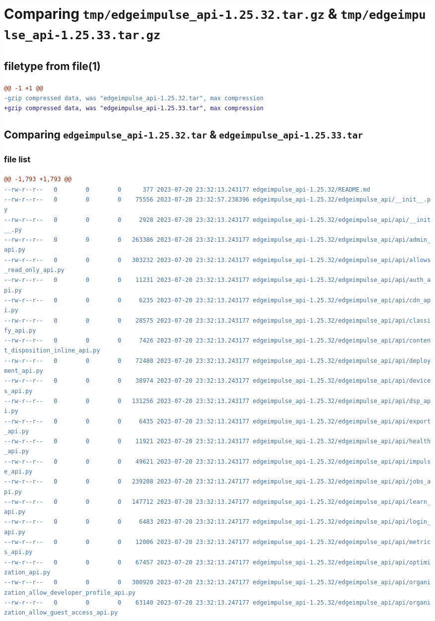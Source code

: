 # Comparing `tmp/edgeimpulse_api-1.25.32.tar.gz` & `tmp/edgeimpulse_api-1.25.33.tar.gz`

## filetype from file(1)

```diff
@@ -1 +1 @@
-gzip compressed data, was "edgeimpulse_api-1.25.32.tar", max compression
+gzip compressed data, was "edgeimpulse_api-1.25.33.tar", max compression
```

## Comparing `edgeimpulse_api-1.25.32.tar` & `edgeimpulse_api-1.25.33.tar`

### file list

```diff
@@ -1,793 +1,793 @@
--rw-r--r--   0        0        0      377 2023-07-20 23:32:13.243177 edgeimpulse_api-1.25.32/README.md
--rw-r--r--   0        0        0    75556 2023-07-20 23:32:57.238396 edgeimpulse_api-1.25.32/edgeimpulse_api/__init__.py
--rw-r--r--   0        0        0     2928 2023-07-20 23:32:13.243177 edgeimpulse_api-1.25.32/edgeimpulse_api/api/__init__.py
--rw-r--r--   0        0        0   263386 2023-07-20 23:32:13.243177 edgeimpulse_api-1.25.32/edgeimpulse_api/api/admin_api.py
--rw-r--r--   0        0        0   303232 2023-07-20 23:32:13.243177 edgeimpulse_api-1.25.32/edgeimpulse_api/api/allows_read_only_api.py
--rw-r--r--   0        0        0    11231 2023-07-20 23:32:13.243177 edgeimpulse_api-1.25.32/edgeimpulse_api/api/auth_api.py
--rw-r--r--   0        0        0     6235 2023-07-20 23:32:13.243177 edgeimpulse_api-1.25.32/edgeimpulse_api/api/cdn_api.py
--rw-r--r--   0        0        0    28575 2023-07-20 23:32:13.243177 edgeimpulse_api-1.25.32/edgeimpulse_api/api/classify_api.py
--rw-r--r--   0        0        0     7426 2023-07-20 23:32:13.243177 edgeimpulse_api-1.25.32/edgeimpulse_api/api/content_disposition_inline_api.py
--rw-r--r--   0        0        0    72480 2023-07-20 23:32:13.243177 edgeimpulse_api-1.25.32/edgeimpulse_api/api/deployment_api.py
--rw-r--r--   0        0        0    38974 2023-07-20 23:32:13.243177 edgeimpulse_api-1.25.32/edgeimpulse_api/api/devices_api.py
--rw-r--r--   0        0        0   131256 2023-07-20 23:32:13.243177 edgeimpulse_api-1.25.32/edgeimpulse_api/api/dsp_api.py
--rw-r--r--   0        0        0     6435 2023-07-20 23:32:13.243177 edgeimpulse_api-1.25.32/edgeimpulse_api/api/export_api.py
--rw-r--r--   0        0        0    11921 2023-07-20 23:32:13.243177 edgeimpulse_api-1.25.32/edgeimpulse_api/api/health_api.py
--rw-r--r--   0        0        0    49621 2023-07-20 23:32:13.243177 edgeimpulse_api-1.25.32/edgeimpulse_api/api/impulse_api.py
--rw-r--r--   0        0        0   239208 2023-07-20 23:32:13.247177 edgeimpulse_api-1.25.32/edgeimpulse_api/api/jobs_api.py
--rw-r--r--   0        0        0   147712 2023-07-20 23:32:13.247177 edgeimpulse_api-1.25.32/edgeimpulse_api/api/learn_api.py
--rw-r--r--   0        0        0     6483 2023-07-20 23:32:13.247177 edgeimpulse_api-1.25.32/edgeimpulse_api/api/login_api.py
--rw-r--r--   0        0        0    12006 2023-07-20 23:32:13.247177 edgeimpulse_api-1.25.32/edgeimpulse_api/api/metrics_api.py
--rw-r--r--   0        0        0    67457 2023-07-20 23:32:13.247177 edgeimpulse_api-1.25.32/edgeimpulse_api/api/optimization_api.py
--rw-r--r--   0        0        0   300920 2023-07-20 23:32:13.247177 edgeimpulse_api-1.25.32/edgeimpulse_api/api/organization_allow_developer_profile_api.py
--rw-r--r--   0        0        0    63140 2023-07-20 23:32:13.247177 edgeimpulse_api-1.25.32/edgeimpulse_api/api/organization_allow_guest_access_api.py
```